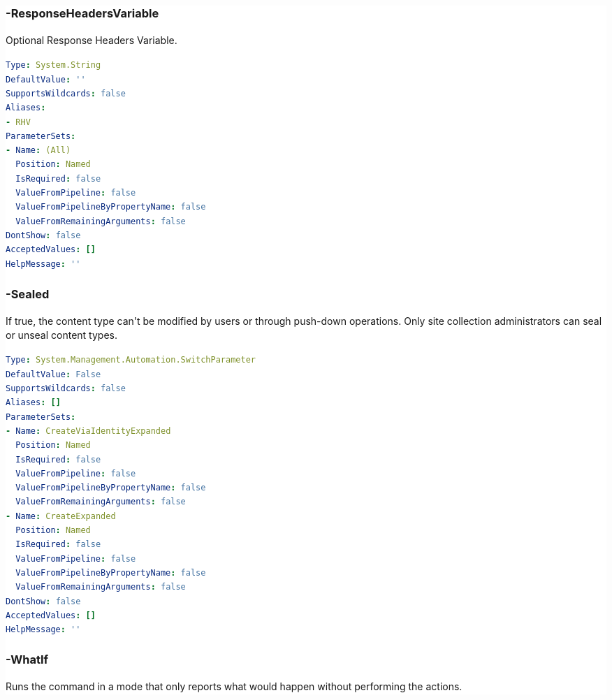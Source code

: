### -ResponseHeadersVariable

Optional Response Headers Variable.

```yaml
Type: System.String
DefaultValue: ''
SupportsWildcards: false
Aliases:
- RHV
ParameterSets:
- Name: (All)
  Position: Named
  IsRequired: false
  ValueFromPipeline: false
  ValueFromPipelineByPropertyName: false
  ValueFromRemainingArguments: false
DontShow: false
AcceptedValues: []
HelpMessage: ''
```

### -Sealed

If true, the content type can't be modified by users or through push-down operations.
Only site collection administrators can seal or unseal content types.

```yaml
Type: System.Management.Automation.SwitchParameter
DefaultValue: False
SupportsWildcards: false
Aliases: []
ParameterSets:
- Name: CreateViaIdentityExpanded
  Position: Named
  IsRequired: false
  ValueFromPipeline: false
  ValueFromPipelineByPropertyName: false
  ValueFromRemainingArguments: false
- Name: CreateExpanded
  Position: Named
  IsRequired: false
  ValueFromPipeline: false
  ValueFromPipelineByPropertyName: false
  ValueFromRemainingArguments: false
DontShow: false
AcceptedValues: []
HelpMessage: ''
```

### -WhatIf

Runs the command in a mode that only reports what would happen without performing the actions.
